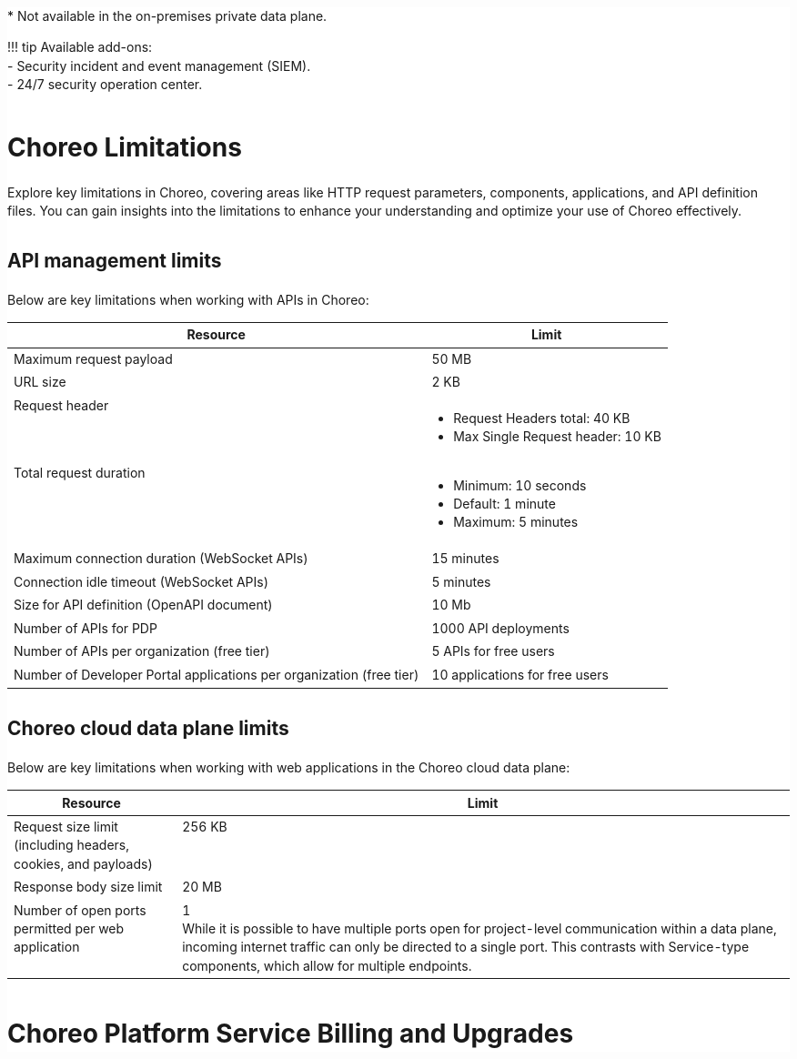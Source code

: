 \* Not available in the on-premises private data plane.

!!! tip
     Available add-ons:</br>
       - Security incident and event management (SIEM).</br>
       - 24/7 security operation center. 


 # Choreo Limitations

Explore key limitations in Choreo, covering areas like HTTP request parameters, components, applications, and API definition files. You can gain insights into the limitations to enhance your understanding and optimize your use of Choreo effectively.

## API management limits

Below are key limitations when working with APIs in Choreo:

|Resource                             |  Limit                                                                                      |
|-------------------------------------|---------------------------------------------------------------------------------------------|
| Maximum request payload             |  50 MB                                                                                      |
| URL size                            |  2 KB                                                                                       |
| Request header                      | <ul><li>Request Headers total: 40 KB</li><li>Max Single Request header: 10 KB</li></ul>     |
| Total request duration              | <ul><li>Minimum: 10 seconds</li><li>Default: 1 minute</li><li>Maximum: 5 minutes</li></ul>  |
| Maximum connection duration (WebSocket APIs)  |  15  minutes                                                                      |
| Connection idle timeout (WebSocket APIs)                            |  5 minutes                                                  |
| Size for API definition (OpenAPI document)| 10 Mb                                                                                 |
| Number of APIs for PDP                 | 1000 API deployments                                                                     |
| Number of APIs per organization (free tier)                 | 5 APIs for free users                                               |
| Number of Developer Portal applications per organization (free tier)  | 10 applications for free users                            |


## Choreo cloud data plane limits

Below are key limitations when working with web applications in the Choreo cloud data plane:

| Resource                            |  Limit                                                                                     |
|------------------------------------|---------------------------------------------------------------------------------------------|
| Request size limit (including headers, cookies, and payloads)   | 256 KB                                                          |
| Response body size limit                         | 20 MB |
| Number of open ports permitted per web application| 1 <br/> While it is possible to have multiple ports open for project-level communication within a data plane, incoming internet traffic can only be directed to a single port. This contrasts with Service-type components, which allow for multiple endpoints.|


# Choreo Platform Service Billing and Upgrades
